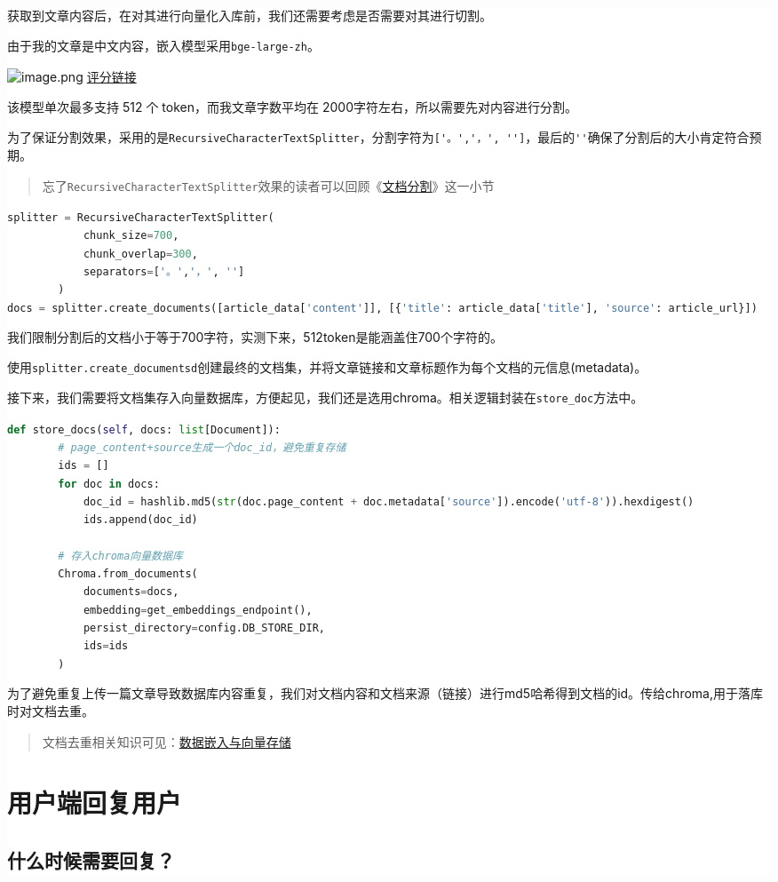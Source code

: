 获取到文章内容后，在对其进行向量化入库前，我们还需要考虑是否需要对其进行切割。

由于我的文章是中文内容，嵌入模型采用`bge-large-zh`。

![image.png](https://p1-juejin.byteimg.com/tos-cn-i-k3u1fbpfcp/1b47213f448949a89275f43a6a5641dd~tplv-k3u1fbpfcp-jj-mark:1600:0:0:0:q75.jpg#?w=1145&h=596&s=135512&e=png&b=fefefe) [评分链接](https://cloud.baidu.com/qianfandev/model/49 "https://cloud.baidu.com/qianfandev/model/49")

该模型单次最多支持 512 个 token，而我文章字数平均在 2000字符左右，所以需要先对内容进行分割。

为了保证分割效果，采用的是`RecursiveCharacterTextSplitter`，分割字符为`['。','，', '']`，最后的`''`确保了分割后的大小肯定符合预期。

> 忘了`RecursiveCharacterTextSplitter`效果的读者可以回顾《[文档分割](https://juejin.cn/book/7352849785881591823/section/7353085944972443698 "https://juejin.cn/book/7352849785881591823/section/7353085944972443698")》这一小节

```python
splitter = RecursiveCharacterTextSplitter(
            chunk_size=700,
            chunk_overlap=300,
            separators=['。','，', '']
        )
docs = splitter.create_documents([article_data['content']], [{'title': article_data['title'], 'source': article_url}])
```

我们限制分割后的文档小于等于700字符，实测下来，512token是能涵盖住700个字符的。

使用`splitter.create_documentsd`创建最终的文档集，并将文章链接和文章标题作为每个文档的元信息(metadata)。

接下来，我们需要将文档集存入向量数据库，方便起见，我们还是选用chroma。相关逻辑封装在`store_doc`方法中。

```python
def store_docs(self, docs: list[Document]):
        # page_content+source生成一个doc_id，避免重复存储
        ids = []
        for doc in docs:
            doc_id = hashlib.md5(str(doc.page_content + doc.metadata['source']).encode('utf-8')).hexdigest()
            ids.append(doc_id)
        
        # 存入chroma向量数据库
        Chroma.from_documents(
            documents=docs,
            embedding=get_embeddings_endpoint(), 
            persist_directory=config.DB_STORE_DIR,
            ids=ids
        )
```

为了避免重复上传一篇文章导致数据库内容重复，我们对文档内容和文档来源（链接）进行md5哈希得到文档的id。传给chroma,用于落库时对文档去重。

> 文档去重相关知识可见：[数据嵌入与向量存储](https://juejin.cn/book/7352849785881591823/section/7353248115098386458#heading-8 "https://juejin.cn/book/7352849785881591823/section/7353248115098386458#heading-8")

# 用户端回复用户

## 什么时候需要回复？
